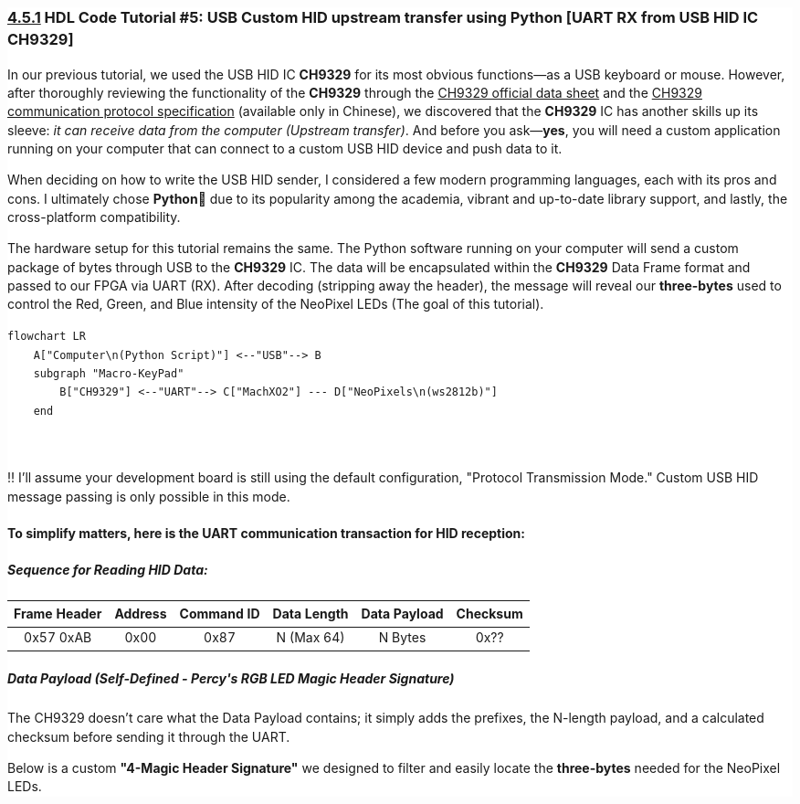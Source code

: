 ### [4.5.1](#Chapter4_5_1) HDL Code Tutorial #5: USB Custom HID upstream transfer using Python [UART RX from USB HID IC CH9329]

In our previous tutorial, we used the USB HID IC **CH9329** for its most obvious functions—as a USB keyboard or mouse. However, after thoroughly reviewing the functionality of the **CH9329** through the [CH9329 official data sheet](https://github.com/TomatoCube18/Lattice_FPGA_MacroKeys/blob/main/Relevant_Docs_DataSheets/WCH-Ch9329_Datasheet.pdf) and the [CH9329 communication protocol specification](https://github.com/TomatoCube18/Lattice_FPGA_MacroKeys/blob/main/Relevant_Docs_DataSheets/WCH-CH9329芯片串口通信协议-CommunicationProtocol.PDF) (available only in Chinese), we discovered that the **CH9329** IC has another skills up its sleeve: _it can receive data from the computer (Upstream transfer)_. And before you ask—**yes**, you will need a custom application running on your computer that can connect to a custom USB HID device and push data to it.

When deciding on how to write the USB HID sender, I considered a few modern programming languages, each with its pros and cons. I ultimately chose **Python**🐍 due to its popularity among the academia, vibrant and up-to-date library support, and lastly, the cross-platform compatibility.

The hardware setup for this tutorial remains the same. The Python software running on your computer will send a custom package of bytes through USB to the **CH9329** IC. The data will be encapsulated within the **CH9329** Data Frame format and passed to our FPGA via UART (RX). After decoding (stripping away the header), the message will reveal our **three-bytes** used to control the Red, Green, and Blue intensity of the NeoPixel LEDs (The goal of this tutorial).

```mermaid
flowchart LR
    A["Computer\n(Python Script)"] <--"USB"--> B
    subgraph "Macro-KeyPad"
        B["CH9329"] <--"UART"--> C["MachXO2"] --- D["NeoPixels\n(ws2812b)"]
    end
    
      
````

‼️ I’ll assume your development board is still using the default configuration, "Protocol Transmission Mode." Custom USB HID message passing is only possible in this mode.



#### To simplify matters, here is the UART communication transaction for HID reception:

##### Sequence for Reading HID Data:

| Frame Header | Address | Command ID | Data Length | Data Payload | Checksum |
|:------------:|:-------:|:------------:|:-----------:|:------------:|:-----------:|
| 0x57 0xAB | 0x00  | 0x87 | N (Max 64) | N Bytes | 0x?? |

##### Data Payload (Self-Defined - Percy's RGB LED Magic Header Signature)

The CH9329 doesn’t care what the Data Payload contains; it simply adds the prefixes, the N-length payload, and a calculated checksum before sending it through the UART. 

Below is a custom **"4-Magic Header Signature"** we designed to filter and easily locate the **three-bytes** needed for the NeoPixel LEDs.
